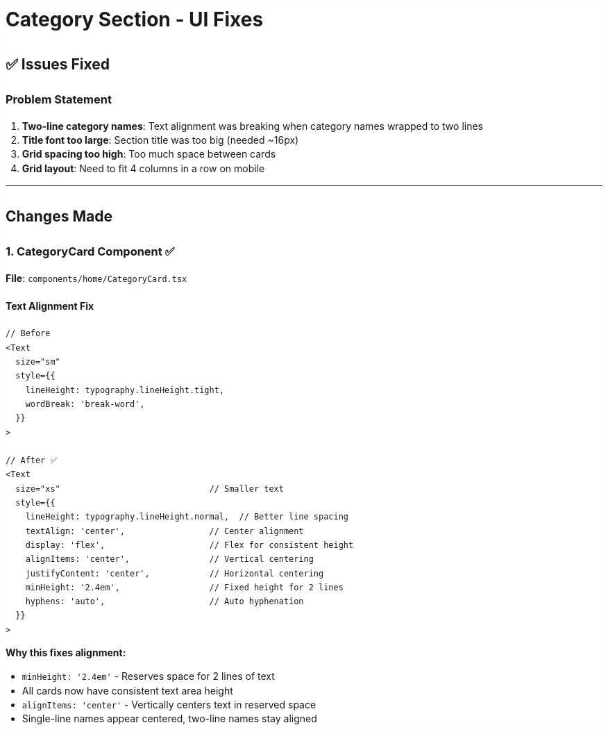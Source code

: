 # Category Section - UI Fixes

## ✅ Issues Fixed

### Problem Statement

1. **Two-line category names**: Text alignment was breaking when category names wrapped to two lines
2. **Title font too large**: Section title was too big (needed ~16px)
3. **Grid spacing too high**: Too much space between cards
4. **Grid layout**: Need to fit 4 columns in a row on mobile

---

## Changes Made

### 1. CategoryCard Component ✅

**File**: `components/home/CategoryCard.tsx`

#### Text Alignment Fix

```tsx
// Before
<Text
  size="sm"
  style={{
    lineHeight: typography.lineHeight.tight,
    wordBreak: 'break-word',
  }}
>

// After ✅
<Text
  size="xs"                              // Smaller text
  style={{
    lineHeight: typography.lineHeight.normal,  // Better line spacing
    textAlign: 'center',                 // Center alignment
    display: 'flex',                     // Flex for consistent height
    alignItems: 'center',                // Vertical centering
    justifyContent: 'center',            // Horizontal centering
    minHeight: '2.4em',                  // Fixed height for 2 lines
    hyphens: 'auto',                     // Auto hyphenation
  }}
>
```

**Why this fixes alignment:**

- `minHeight: '2.4em'` - Reserves space for 2 lines of text
- All cards now have consistent text area height
- `alignItems: 'center'` - Vertically centers text in reserved space
- Single-line names appear centered, two-line names stay aligned
